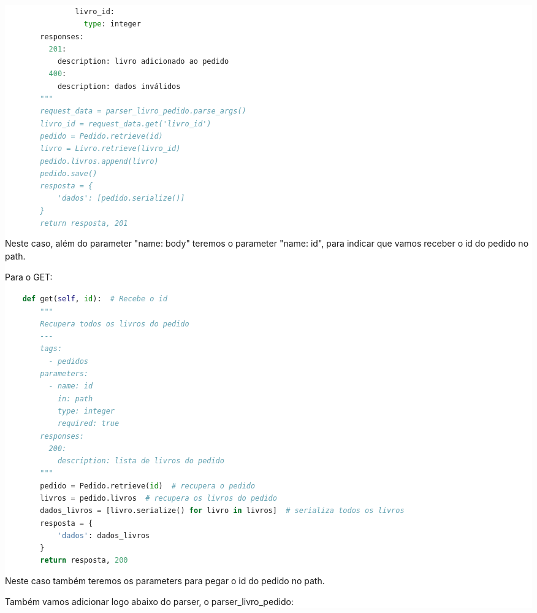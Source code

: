 ```python
                livro_id:
                  type: integer
        responses:
          201:
            description: livro adicionado ao pedido
          400:
            description: dados inválidos
        """
        request_data = parser_livro_pedido.parse_args()
        livro_id = request_data.get('livro_id')
        pedido = Pedido.retrieve(id)
        livro = Livro.retrieve(livro_id)
        pedido.livros.append(livro)
        pedido.save()
        resposta = {
            'dados': [pedido.serialize()]
        }
        return resposta, 201
```

Neste caso, além do parameter "name: body" teremos o parameter "name: id", para indicar que vamos receber o id do pedido no path.

Para o GET:

```python
    def get(self, id):  # Recebe o id
        """
        Recupera todos os livros do pedido
        ---
        tags:
          - pedidos
        parameters:
          - name: id
            in: path
            type: integer
            required: true
        responses:
          200:
            description: lista de livros do pedido
        """
        pedido = Pedido.retrieve(id)  # recupera o pedido
        livros = pedido.livros  # recupera os livros do pedido
        dados_livros = [livro.serialize() for livro in livros]  # serializa todos os livros
        resposta = {
            'dados': dados_livros
        }
        return resposta, 200
```

Neste caso também teremos os parameters para pegar o id do pedido no path.

Também vamos adicionar logo abaixo do parser, o parser_livro_pedido:
